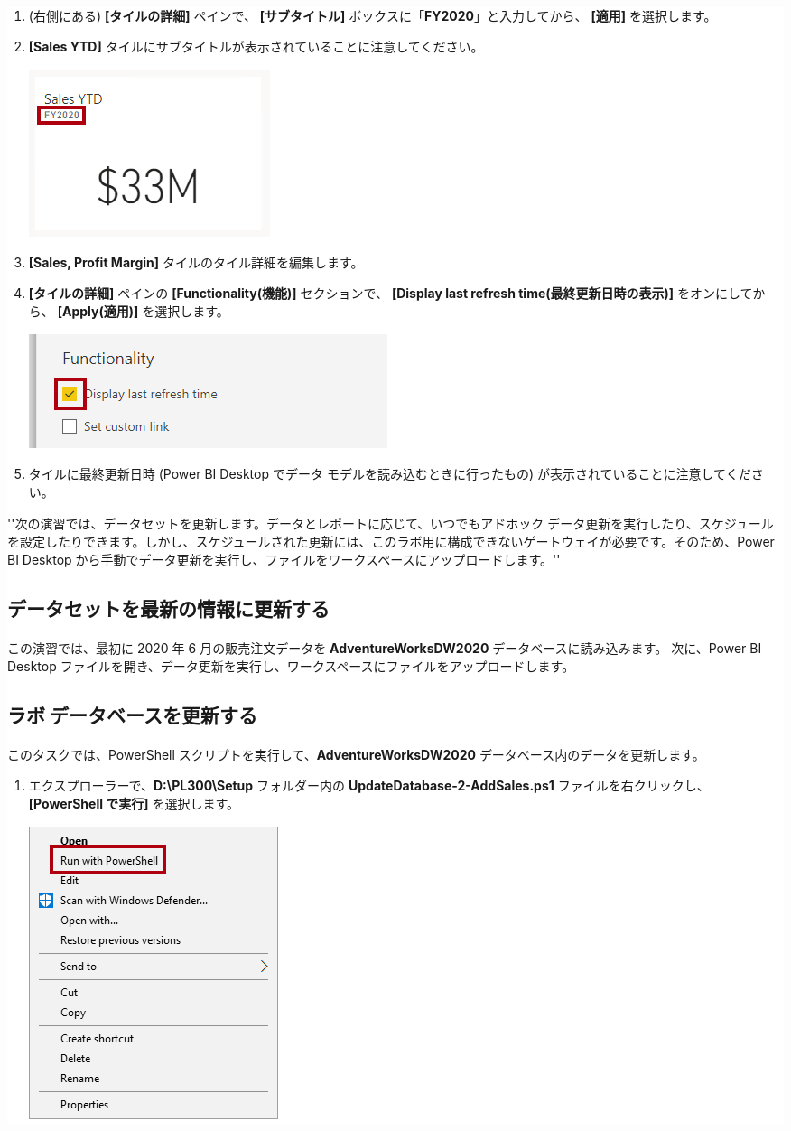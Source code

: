 1. (右側にある) **[タイルの詳細]** ペインで、 **[サブタイトル]** ボックスに「**FY2020**」と入力してから、 **[適用]** を選択します。

1. **[Sales YTD]** タイルにサブタイトルが表示されていることに注意してください。

    ![画像 21](./image/09/09-create-power-bi-dashboard_image39.png)

1. **[Sales, Profit Margin]** タイルのタイル詳細を編集します。

1. **[タイルの詳細]** ペインの **[Functionality(機能)]** セクションで、 **[Display last refresh time(最終更新日時の表示)]** をオンにしてから、 **[Apply(適用)]** を選択します。

    ![画像 22](./image/09/09-create-power-bi-dashboard_image40.png)

1. タイルに最終更新日時 (Power BI Desktop でデータ モデルを読み込むときに行ったもの) が表示されていることに注意してください。

''次の演習では、データセットを更新します。データとレポートに応じて、いつでもアドホック データ更新を実行したり、スケジュールを設定したりできます。しかし、スケジュールされた更新には、このラボ用に構成できないゲートウェイが必要です。そのため、Power BI Desktop から手動でデータ更新を実行し、ファイルをワークスペースにアップロードします。''

## **データセットを最新の情報に更新する**

この演習では、最初に 2020 年 6 月の販売注文データを **AdventureWorksDW2020** データベースに読み込みます。 次に、Power BI Desktop ファイルを開き、データ更新を実行し、ワークスペースにファイルをアップロードします。

## **ラボ データベースを更新する**

このタスクでは、PowerShell スクリプトを実行して、**AdventureWorksDW2020** データベース内のデータを更新します。

1. エクスプローラーで、**D:\PL300\Setup** フォルダー内の **UpdateDatabase-2-AddSales.ps1** ファイルを右クリックし、 **[PowerShell で実行]** を選択します。

    ![画像 28](./image/09/09-create-power-bi-dashboard_image46.png)
